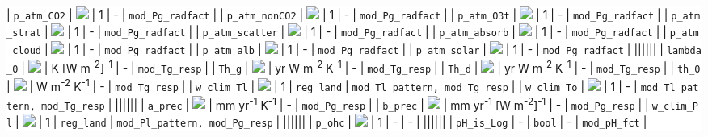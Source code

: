 | `p_atm_CO2` | <img src="https://latex.codecogs.com/gif.latex?\pi_\mathrm{atm}^\mathrm{CO_2}" /> | 1 | - | `mod_Pg_radfact` |
| `p_atm_nonCO2` | <img src="https://latex.codecogs.com/gif.latex?\pi_\mathrm{atm}^\mathrm{noCO_2}" /> | 1 | - | `mod_Pg_radfact` |
| `p_atm_O3t` | <img src="https://latex.codecogs.com/gif.latex?\pi_\mathrm{atm}^\mathrm{O_3t}" /> | 1 | - | `mod_Pg_radfact` |
| `p_atm_strat` | <img src="https://latex.codecogs.com/gif.latex?\pi_\mathrm{atm}^\mathrm{strat}" /> | 1 | - | `mod_Pg_radfact` |
| `p_atm_scatter` | <img src="https://latex.codecogs.com/gif.latex?\pi_\mathrm{atm}^\mathrm{scatter}" /> | 1 | - | `mod_Pg_radfact` |
| `p_atm_absorb` | <img src="https://latex.codecogs.com/gif.latex?\pi_\mathrm{atm}^\mathrm{absorb}" /> | 1 | - | `mod_Pg_radfact` |
| `p_atm_cloud` | <img src="https://latex.codecogs.com/gif.latex?\pi_\mathrm{atm}^\mathrm{cloud}" /> | 1 | - | `mod_Pg_radfact` |
| `p_atm_alb` | <img src="https://latex.codecogs.com/gif.latex?\pi_\mathrm{atm}^\mathrm{alb}" /> | 1 | - | `mod_Pg_radfact` |
| `p_atm_solar` | <img src="https://latex.codecogs.com/gif.latex?\pi_\mathrm{atm}^\mathrm{solar}" /> | 1 | - | `mod_Pg_radfact` |
||||||
| `lambda_0` | <img src="https://latex.codecogs.com/gif.latex?\lambda" /> | K [W m<sup>-2</sup>]<sup>-1</sup> | - | `mod_Tg_resp` |
| `Th_g` | <img src="https://latex.codecogs.com/gif.latex?\frac{\tau_{T_G}}{\lambda}" /> | yr W m<sup>-2</sup> K<sup>-1</sup> | - | `mod_Tg_resp` |
| `Th_d` | <img src="https://latex.codecogs.com/gif.latex?\frac{\tau_{T_D}}{\lambda}" /> | yr W m<sup>-2</sup> K<sup>-1</sup> | - | `mod_Tg_resp` |
| `th_0` | <img src="https://latex.codecogs.com/gif.latex?\frac{\theta}{\lambda}" /> | W m<sup>-2</sup> K<sup>-1</sup> | - | `mod_Tg_resp` |
| `w_clim_Tl` | <img src="https://latex.codecogs.com/gif.latex?\omega_{T_L}" /> | 1 | `reg_land` | `mod_Tl_pattern, mod_Tg_resp` |
| `w_clim_To` | <img src="https://latex.codecogs.com/gif.latex?\omega_{T_S}" /> | 1 | - | `mod_Tl_pattern, mod_Tg_resp` |
||||||
| `a_prec` | <img src="https://latex.codecogs.com/gif.latex?\alpha_{P_G}" /> | mm yr<sup>-1</sup> K<sup>-1</sup> | - | `mod_Pg_resp` |
| `b_prec` | <img src="https://latex.codecogs.com/gif.latex?\beta_{P_G}" /> | mm yr<sup>-1</sup> [W m<sup>-2</sup>]<sup>-1</sup> | - | `mod_Pg_resp` |
| `w_clim_Pl` | <img src="https://latex.codecogs.com/gif.latex?\omega_{P_L}" /> | 1 | `reg_land` | `mod_Pl_pattern, mod_Pg_resp` |
||||||
| `p_ohc` | <img src="https://latex.codecogs.com/gif.latex?\pi_\mathrm{ohc}" /> | 1 | - | - |
||||||
| `pH_is_Log` | - | `bool` | - | `mod_pH_fct` |
